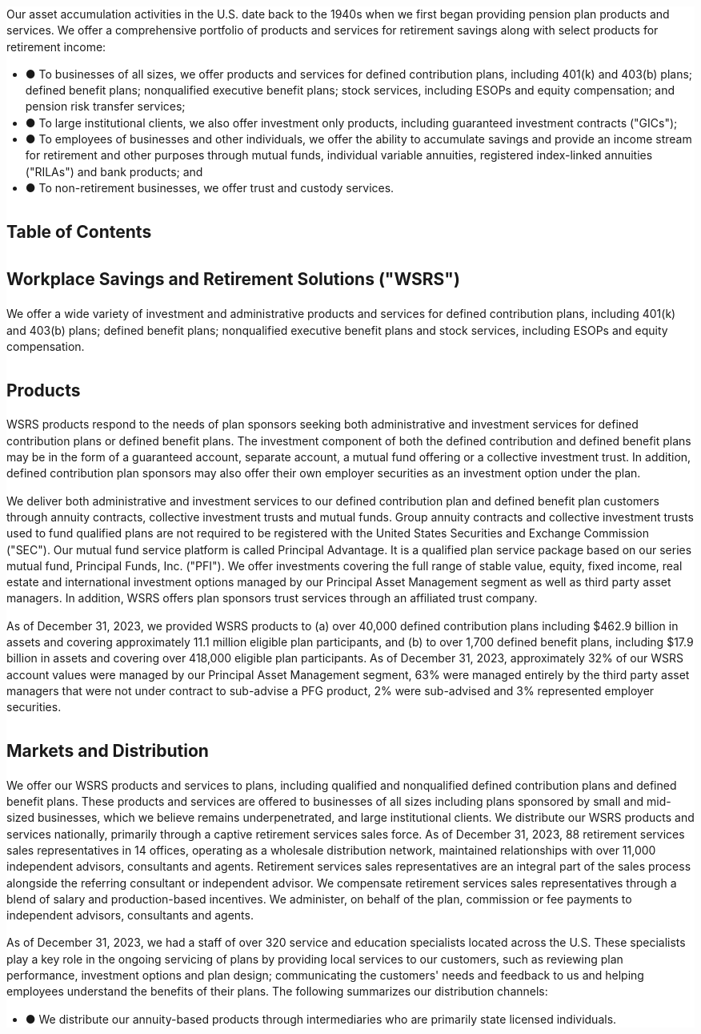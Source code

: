 <p>Our asset accumulation activities in the U.S. date back to the 1940s when we first began providing pension plan products and services. We offer a comprehensive portfolio of products and services for retirement savings along with select products for retirement income:</p>
<ul>
<li>● To businesses of all sizes, we offer products and services for defined contribution plans, including 401(k) and 403(b) plans; defined benefit plans; nonqualified executive benefit plans; stock services, including ESOPs and equity compensation; and pension risk transfer services;</li>
<li>● To large institutional clients, we also offer investment only products, including guaranteed investment contracts ("GICs");</li>
<li>● To employees of businesses and other individuals, we offer the ability to accumulate savings and provide an income stream for retirement and other purposes through mutual funds, individual variable annuities, registered index-linked annuities ("RILAs") and bank products; and</li>
<li>● To non-retirement businesses, we offer trust and custody services.</li>
</ul>
<h2>Table of Contents</h2>
<h2>Workplace Savings and Retirement Solutions ("WSRS")</h2>
<p>We offer a wide variety of investment and administrative products and services for defined contribution plans, including 401(k) and 403(b) plans; defined benefit plans; nonqualified executive benefit plans and stock services, including ESOPs and equity compensation.</p>
<h2>Products</h2>
<p>WSRS products respond to the needs of plan sponsors seeking both administrative and investment services for defined contribution plans or defined benefit plans. The investment component of both the defined contribution and defined benefit plans may be in the form of a guaranteed account, separate account, a mutual fund offering or a collective investment trust. In addition, defined contribution plan sponsors may also offer their own employer securities as an investment option under the plan.</p>
<p>We deliver both administrative and investment services to our defined contribution plan and defined benefit plan customers through annuity contracts, collective investment trusts and mutual funds. Group annuity contracts and collective investment trusts used to fund qualified plans are not required to be registered with the United States Securities and Exchange Commission ("SEC"). Our mutual fund service platform is called Principal Advantage. It is a qualified plan service package based on our series mutual fund, Principal Funds, Inc. ("PFI"). We offer investments covering the full range of stable value, equity, fixed income, real estate and international investment options managed by our Principal Asset Management segment as well as third party asset managers. In addition, WSRS offers plan sponsors trust services through an affiliated trust company.</p>
<p>As of December 31, 2023, we provided WSRS products to (a) over 40,000 defined contribution plans including $462.9 billion in assets and covering approximately 11.1 million eligible plan participants, and (b) to over 1,700 defined benefit plans, including $17.9 billion in assets and covering over 418,000 eligible plan participants. As of December 31, 2023, approximately 32% of our WSRS account values were managed by our Principal Asset Management segment, 63% were managed entirely by the third party asset managers that were not under contract to sub-advise a PFG product, 2% were sub-advised and 3% represented employer securities.</p>
<h2>Markets and Distribution</h2>
<p>We offer our WSRS products and services to plans, including qualified and nonqualified defined contribution plans and defined benefit plans. These products and services are offered to businesses of all sizes including plans sponsored by small and mid-sized businesses, which we believe remains underpenetrated, and large institutional clients. We distribute our WSRS products and services nationally, primarily through a captive retirement services sales force. As of December 31, 2023, 88 retirement services sales representatives in 14 offices, operating as a wholesale distribution network, maintained relationships with over 11,000 independent advisors, consultants and agents. Retirement services sales representatives are an integral part of the sales process alongside the referring consultant or independent advisor. We compensate retirement services sales representatives through a blend of salary and production-based incentives. We administer, on behalf of the plan, commission or fee payments to independent advisors, consultants and agents.</p>
<p>As of December 31, 2023, we had a staff of over 320 service and education specialists located across the U.S. These specialists play a key role in the ongoing servicing of plans by providing local services to our customers, such as reviewing plan performance, investment options and plan design; communicating the customers' needs and feedback to us and helping employees understand the benefits of their plans. The following summarizes our distribution channels:</p>
<ul>
<li>● We distribute our annuity-based products through intermediaries who are primarily state licensed individuals.</li>